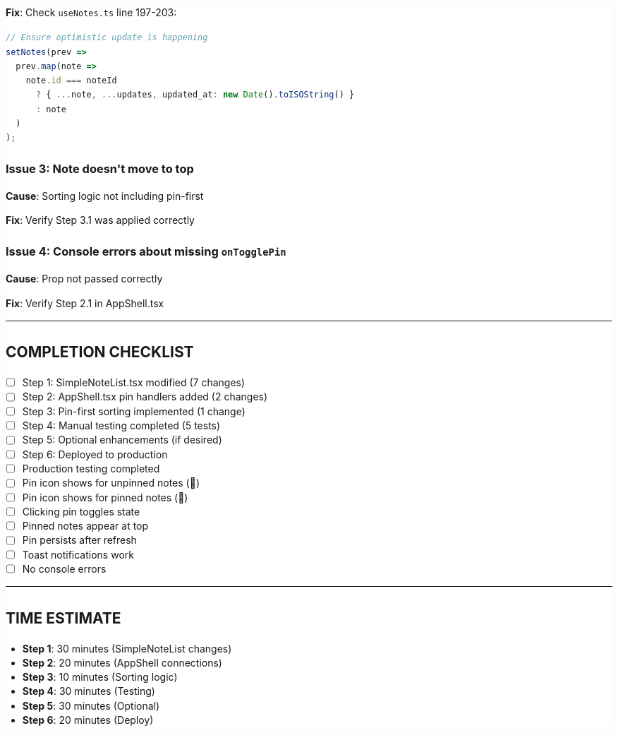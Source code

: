 **Fix**: Check `useNotes.ts` line 197-203:
```typescript
// Ensure optimistic update is happening
setNotes(prev =>
  prev.map(note =>
    note.id === noteId
      ? { ...note, ...updates, updated_at: new Date().toISOString() }
      : note
  )
);
```

### Issue 3: Note doesn't move to top

**Cause**: Sorting logic not including pin-first

**Fix**: Verify Step 3.1 was applied correctly

### Issue 4: Console errors about missing `onTogglePin`

**Cause**: Prop not passed correctly

**Fix**: Verify Step 2.1 in AppShell.tsx

---

## COMPLETION CHECKLIST

- [ ] Step 1: SimpleNoteList.tsx modified (7 changes)
- [ ] Step 2: AppShell.tsx pin handlers added (2 changes)
- [ ] Step 3: Pin-first sorting implemented (1 change)
- [ ] Step 4: Manual testing completed (5 tests)
- [ ] Step 5: Optional enhancements (if desired)
- [ ] Step 6: Deployed to production
- [ ] Production testing completed
- [ ] Pin icon shows for unpinned notes (📍)
- [ ] Pin icon shows for pinned notes (📌)
- [ ] Clicking pin toggles state
- [ ] Pinned notes appear at top
- [ ] Pin persists after refresh
- [ ] Toast notifications work
- [ ] No console errors

---

## TIME ESTIMATE

- **Step 1**: 30 minutes (SimpleNoteList changes)
- **Step 2**: 20 minutes (AppShell connections)
- **Step 3**: 10 minutes (Sorting logic)
- **Step 4**: 30 minutes (Testing)
- **Step 5**: 30 minutes (Optional)
- **Step 6**: 20 minutes (Deploy)
